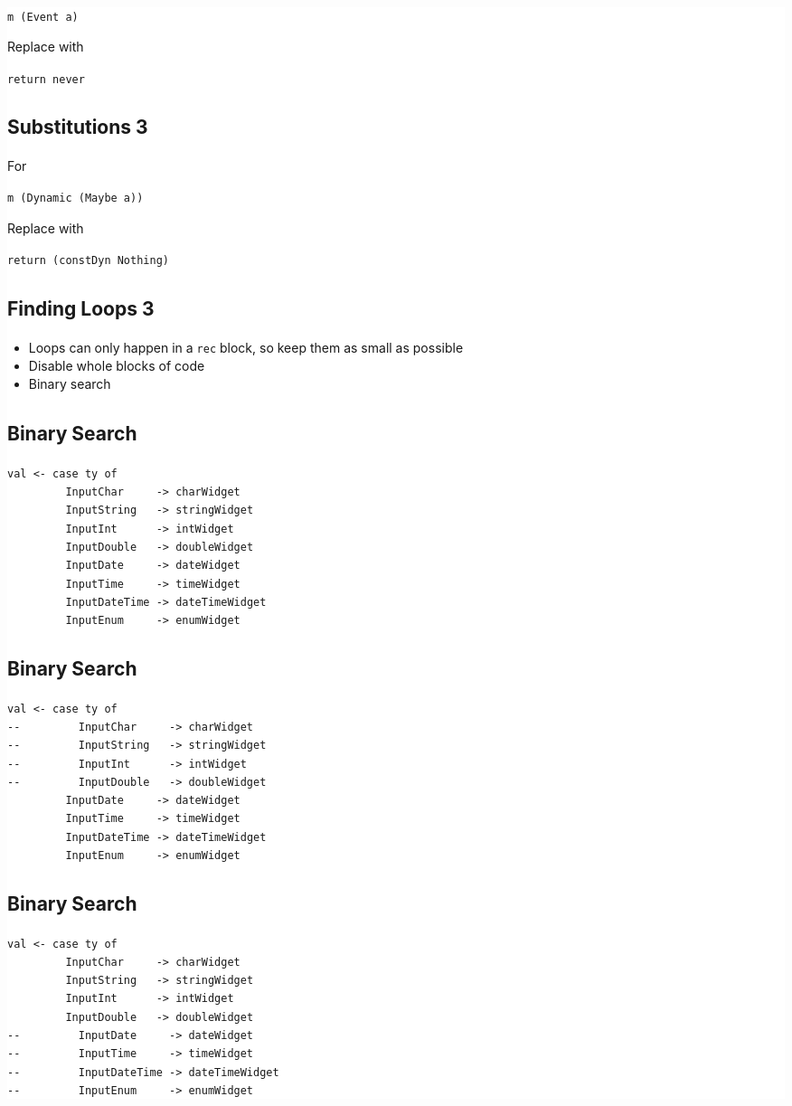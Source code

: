     m (Event a)
    
Replace with

    return never

## Substitutions 3

For

    m (Dynamic (Maybe a))
    
Replace with

    return (constDyn Nothing)

## Finding Loops 3

- Loops can only happen in a `rec` block, so keep them as small as possible
- Disable whole blocks of code
- Binary search

## Binary Search

    val <- case ty of
             InputChar     -> charWidget
             InputString   -> stringWidget
             InputInt      -> intWidget
             InputDouble   -> doubleWidget
             InputDate     -> dateWidget
             InputTime     -> timeWidget
             InputDateTime -> dateTimeWidget
             InputEnum     -> enumWidget

## Binary Search

    val <- case ty of
    --         InputChar     -> charWidget
    --         InputString   -> stringWidget
    --         InputInt      -> intWidget
    --         InputDouble   -> doubleWidget
             InputDate     -> dateWidget
             InputTime     -> timeWidget
             InputDateTime -> dateTimeWidget
             InputEnum     -> enumWidget

## Binary Search

    val <- case ty of
             InputChar     -> charWidget
             InputString   -> stringWidget
             InputInt      -> intWidget
             InputDouble   -> doubleWidget
    --         InputDate     -> dateWidget
    --         InputTime     -> timeWidget
    --         InputDateTime -> dateTimeWidget
    --         InputEnum     -> enumWidget
